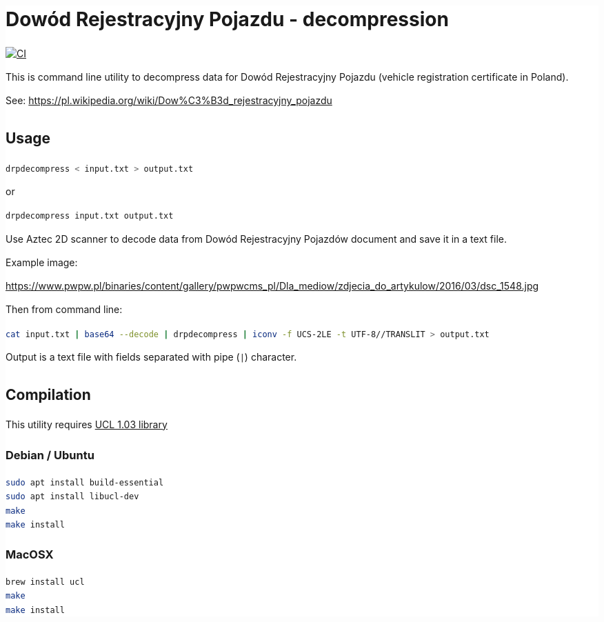 # Dowód Rejestracyjny Pojazdu - decompression

[![CI](https://github.com/dex4er/drpdecompress/actions/workflows/ci.yml/badge.svg)](https://github.com/dex4er/drpdecompress/actions/workflows/ci.yml)

This is command line utility to decompress data for Dowód Rejestracyjny Pojazdu
(vehicle registration certificate in Poland).

See: <https://pl.wikipedia.org/wiki/Dow%C3%B3d_rejestracyjny_pojazdu>

## Usage

```sh
drpdecompress < input.txt > output.txt
```

or

```sh
drpdecompress input.txt output.txt
```

Use Aztec 2D scanner to decode data from Dowód Rejestracyjny Pojazdów document
and save it in a text file.

Example image:

<https://www.pwpw.pl/binaries/content/gallery/pwpwcms_pl/Dla_mediow/zdjecia_do_artykulow/2016/03/dsc_1548.jpg>

Then from command line:

```sh
cat input.txt | base64 --decode | drpdecompress | iconv -f UCS-2LE -t UTF-8//TRANSLIT > output.txt
```

Output is a text file with fields separated with pipe (`|`) character.

## Compilation

This utility requires [UCL 1.03 library](http://www.oberhumer.com/opensource/ucl/)

### Debian / Ubuntu

```sh
sudo apt install build-essential
sudo apt install libucl-dev
make
make install
```

### MacOSX

```sh
brew install ucl
make
make install
```
